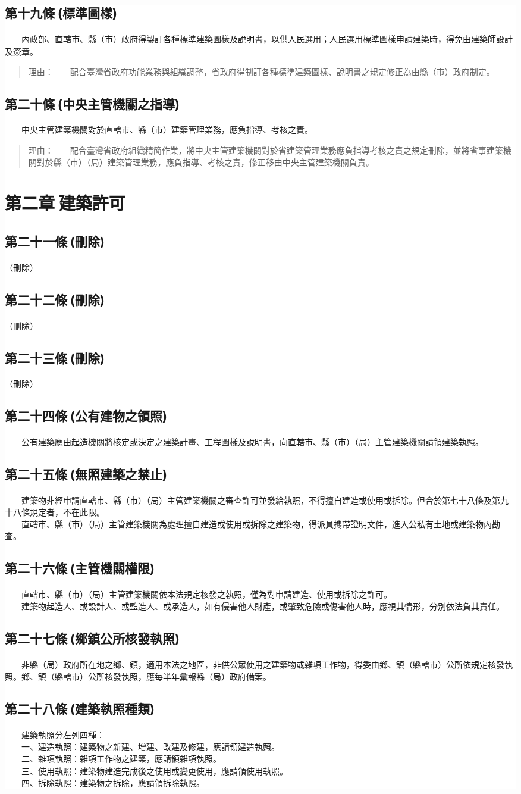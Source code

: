 
第十九條 (標準圖樣)
-------------------
　　內政部、直轄市、縣（市）政府得製訂各種標準建築圖樣及說明書，以供人民選用；人民選用標準圖樣申請建築時，得免由建築師設計及簽章。  
> 理由：　　配合臺灣省政府功能業務與組織調整，省政府得制訂各種標準建築圖樣、說明書之規定修正為由縣（市）政府制定。



第二十條 (中央主管機關之指導)
-----------------------------
　　中央主管建築機關對於直轄市、縣（市）建築管理業務，應負指導、考核之責。  
> 理由：　　配合臺灣省政府組織精簡作業，將中央主管建築機關對於省建築管理業務應負指導考核之責之規定刪除，並將省事建築機關對於縣（市）（局）建築管理業務，應負指導、考核之責，修正移由中央主管建築機關負責。



第二章  建築許可
================
第二十一條 (刪除)
-----------------
（刪除）  


第二十二條 (刪除)
-----------------
（刪除）  


第二十三條 (刪除)
-----------------
（刪除）  


第二十四條 (公有建物之領照)
---------------------------
　　公有建築應由起造機關將核定或決定之建築計畫、工程圖樣及說明書，向直轄市、縣（市）（局）主管建築機關請領建築執照。  


第二十五條 (無照建築之禁止)
---------------------------
　　建築物非經申請直轄市、縣（市）（局）主管建築機關之審查許可並發給執照，不得擅自建造或使用或拆除。但合於第七十八條及第九十八條規定者，不在此限。  
　　直轄市、縣（市）（局）主管建築機關為處理擅自建造或使用或拆除之建築物，得派員攜帶證明文件，進入公私有土地或建築物內勘查。  


第二十六條 (主管機關權限)
-------------------------
　　直轄市、縣（市）（局）主管建築機關依本法規定核發之執照，僅為對申請建造、使用或拆除之許可。  
　　建築物起造人、或設計人、或監造人、或承造人，如有侵害他人財產，或肇致危險或傷害他人時，應視其情形，分別依法負其責任。  


第二十七條 (鄉鎮公所核發執照)
-----------------------------
　　非縣（局）政府所在地之鄉、鎮，適用本法之地區，非供公眾使用之建築物或雜項工作物，得委由鄉、鎮（縣轄市）公所依規定核發執照。鄉、鎮（縣轄市）公所核發執照，應每半年彙報縣（局）政府備案。  


第二十八條 (建築執照種類)
-------------------------
　　建築執照分左列四種：  
　　一、建造執照：建築物之新建、增建、改建及修建，應請領建造執照。  
　　二、雜項執照：雜項工作物之建築，應請領雜項執照。  
　　三、使用執照：建築物建造完成後之使用或變更使用，應請領使用執照。  
　　四、拆除執照：建築物之拆除，應請領拆除執照。  
